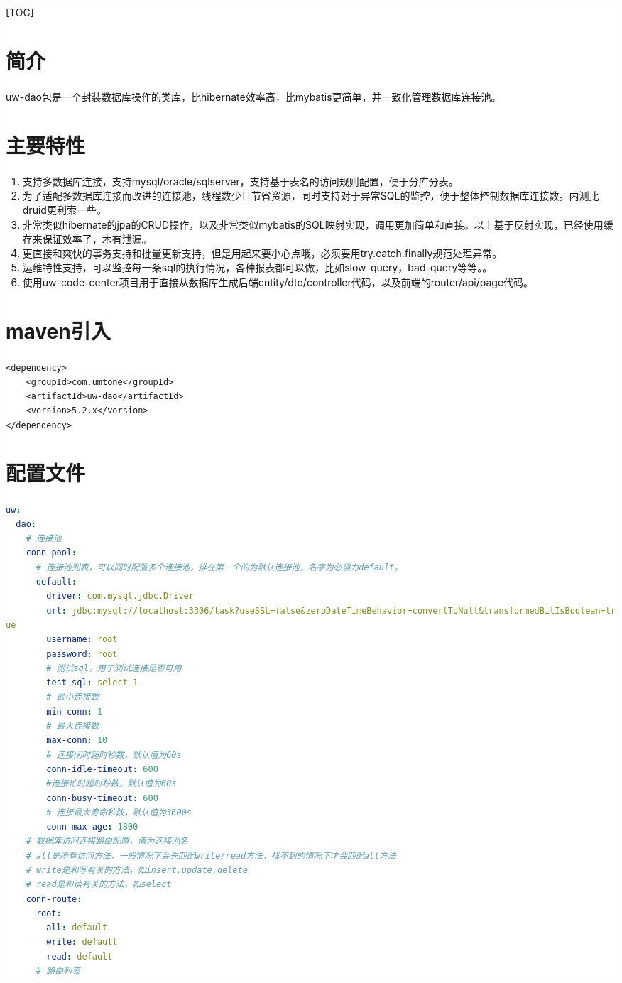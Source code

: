 [TOC]

# 简介

uw-dao包是一个封装数据库操作的类库，比hibernate效率高，比mybatis更简单，并一致化管理数据库连接池。

# 主要特性

1. 支持多数据库连接，支持mysql/oracle/sqlserver，支持基于表名的访问规则配置，便于分库分表。
2. 为了适配多数据库连接而改进的连接池，线程数少且节省资源，同时支持对于异常SQL的监控，便于整体控制数据库连接数。内测比druid更利索一些。
3. 非常类似hibernate的jpa的CRUD操作，以及非常类似mybatis的SQL映射实现，调用更加简单和直接。以上基于反射实现，已经使用缓存来保证效率了，木有泄漏。
4. 更直接和爽快的事务支持和批量更新支持，但是用起来要小心点哦，必须要用try.catch.finally规范处理异常。
5. 运维特性支持，可以监控每一条sql的执行情况，各种报表都可以做，比如slow-query，bad-query等等。。
6. 使用uw-code-center项目用于直接从数据库生成后端entity/dto/controller代码，以及前端的router/api/page代码。

# maven引入

```
<dependency>
	<groupId>com.umtone</groupId>
	<artifactId>uw-dao</artifactId>
	<version>5.2.x</version>
</dependency>
```

# 配置文件

```yaml
uw:
  dao:
    # 连接池
    conn-pool:
      # 连接池列表，可以同时配置多个连接池，排在第一个的为默认连接池，名字为必须为default。
      default:
        driver: com.mysql.jdbc.Driver
        url: jdbc:mysql://localhost:3306/task?useSSL=false&zeroDateTimeBehavior=convertToNull&transformedBitIsBoolean=true
        username: root
        password: root
        # 测试sql，用于测试连接是否可用
        test-sql: select 1
        # 最小连接数
        min-conn: 1
        # 最大连接数
        max-conn: 10
        # 连接闲时超时秒数，默认值为60s
        conn-idle-timeout: 600
        #连接忙时超时秒数，默认值为60s
        conn-busy-timeout: 600
        # 连接最大寿命秒数，默认值为3600s 
        conn-max-age: 1800
    # 数据库访问连接路由配置，值为连接池名
    # all是所有访问方法，一般情况下会先匹配write/read方法，找不到的情况下才会匹配all方法
    # write是和写有关的方法，如insert,update,delete
    # read是和读有关的方法，如select
    conn-route:
      root:
        all: default
        write: default
        read: default
      # 路由列表
```